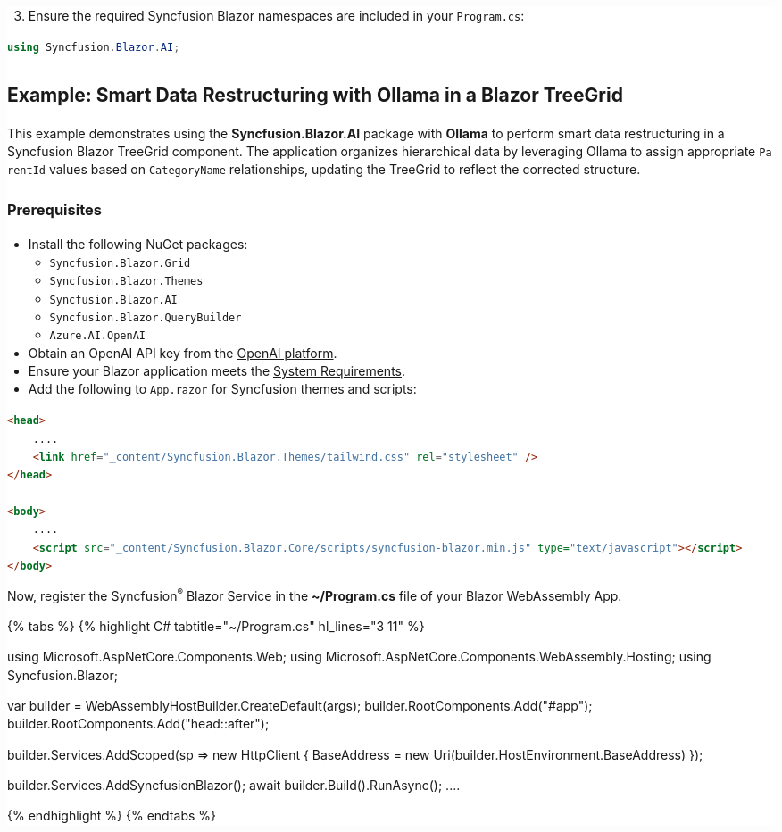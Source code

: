 3. Ensure the required Syncfusion Blazor namespaces are included in your `Program.cs`:
```csharp
using Syncfusion.Blazor.AI;
```

## Example: Smart Data Restructuring with Ollama in a Blazor TreeGrid

This example demonstrates using the **Syncfusion.Blazor.AI** package with **Ollama** to perform smart data restructuring in a Syncfusion Blazor TreeGrid component. The application organizes hierarchical data by leveraging Ollama to assign appropriate `ParentId` values based on `CategoryName` relationships, updating the TreeGrid to reflect the corrected structure.

### Prerequisites
- Install the following NuGet packages:
  - `Syncfusion.Blazor.Grid`
  - `Syncfusion.Blazor.Themes`
  - `Syncfusion.Blazor.AI`
  - `Syncfusion.Blazor.QueryBuilder`
  - `Azure.AI.OpenAI`
- Obtain an OpenAI API key from the [OpenAI platform](https://platform.openai.com/account/api-keys).
- Ensure your Blazor application meets the [System Requirements](https://blazor.syncfusion.com/documentation/system-requirements).
- Add the following to `App.razor` for Syncfusion themes and scripts:
  
```html
<head>
    ....
    <link href="_content/Syncfusion.Blazor.Themes/tailwind.css" rel="stylesheet" />
</head>

<body>
    ....
    <script src="_content/Syncfusion.Blazor.Core/scripts/syncfusion-blazor.min.js" type="text/javascript"></script>
</body>
```

Now, register the Syncfusion<sup style="font-size:70%">&reg;</sup> Blazor Service in the **~/Program.cs** file of your Blazor WebAssembly App.

{% tabs %}
{% highlight C# tabtitle="~/Program.cs" hl_lines="3 11" %}

using Microsoft.AspNetCore.Components.Web;
using Microsoft.AspNetCore.Components.WebAssembly.Hosting;
using Syncfusion.Blazor;

var builder = WebAssemblyHostBuilder.CreateDefault(args);
builder.RootComponents.Add<App>("#app");
builder.RootComponents.Add<HeadOutlet>("head::after");

builder.Services.AddScoped(sp => new HttpClient { BaseAddress = new Uri(builder.HostEnvironment.BaseAddress) });

builder.Services.AddSyncfusionBlazor();
await builder.Build().RunAsync();
....

{% endhighlight %}
{% endtabs %}
